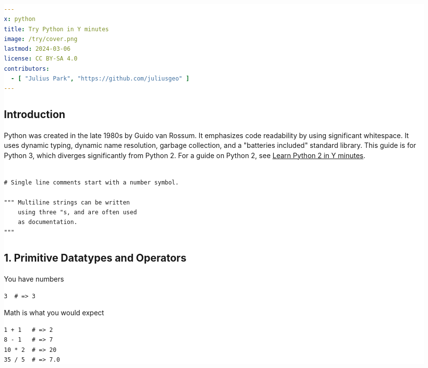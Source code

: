 ```yaml
---
x: python
title: Try Python in Y minutes
image: /try/cover.png
lastmod: 2024-03-06
license: CC BY-SA 4.0
contributors:
  - [ "Julius Park", "https://github.com/juliusgeo" ]
---
```


## Introduction

Python was created in the late 1980s by Guido van Rossum. It emphasizes code readability by using significant whitespace. 
It uses dynamic typing, dynamic name resolution, garbage collection, and a "batteries included" standard library.
This guide is for Python 3, which diverges significantly from Python 2. For a guide on Python 2, see [Learn Python 2 in Y minutes](https://learnxinyminutes.com/docs/pythonlegacy/).

```

# Single line comments start with a number symbol.

""" Multiline strings can be written
    using three "s, and are often used
    as documentation.
"""
```

<codapi-snippet sandbox="python" editor="basic">
</codapi-snippet>

## 1. Primitive Datatypes and Operators

You have numbers

```
3  # => 3
```

<codapi-snippet sandbox="shell" editor="basic">
</codapi-snippet>

Math is what you would expect

```
1 + 1   # => 2
8 - 1   # => 7
10 * 2  # => 20
35 / 5  # => 7.0
```

<codapi-snippet sandbox="python" editor="basic">
</codapi-snippet>
